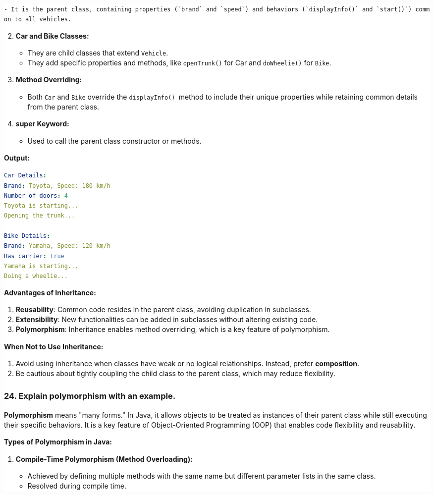     - It is the parent class, containing properties (`brand` and `speed`) and behaviors (`displayInfo()` and `start()`) common to all vehicles.

2. **Car and Bike Classes:**

    - They are child classes that extend `Vehicle`.
    - They add specific properties and methods, like `openTrunk()` for Car and `doWheelie()` for `Bike`.

3. **Method Overriding:**

    - Both `Car` and `Bike` override the `displayInfo() `method to include their unique properties while retaining common details from the parent class.

4. **super Keyword:**

    - Used to call the parent class constructor or methods.

**Output:**
```yaml
Car Details:
Brand: Toyota, Speed: 180 km/h
Number of doors: 4
Toyota is starting...
Opening the trunk...

Bike Details:
Brand: Yamaha, Speed: 120 km/h
Has carrier: true
Yamaha is starting...
Doing a wheelie...
```
**Advantages of Inheritance:**
1. **Reusability**: Common code resides in the parent class, avoiding duplication in subclasses.
2. **Extensibility**: New functionalities can be added in subclasses without altering existing code.
3. **Polymorphism**: Inheritance enables method overriding, which is a key feature of polymorphism.

**When Not to Use Inheritance:**
1. Avoid using inheritance when classes have weak or no logical relationships. Instead, prefer **composition**.
2. Be cautious about tightly coupling the child class to the parent class, which may reduce flexibility.



### 24. Explain polymorphism with an example.

**Polymorphism** means "many forms." In Java, it allows objects to be treated as instances of their parent class while still executing their specific behaviors. It is a key feature of Object-Oriented Programming (OOP) that enables code flexibility and reusability.

**Types of Polymorphism in Java:**
1. **Compile-Time Polymorphism (Method Overloading):**

    - Achieved by defining multiple methods with the same name but different parameter lists in the same class.
    - Resolved during compile time.
